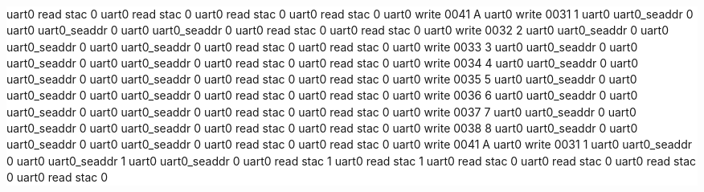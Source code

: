 uart0 read stac 0
uart0 read stac 0
uart0 read stac 0
uart0 read stac 0
uart0 write 0041 A
uart0 write 0031 1
uart0 uart0_seaddr 0
uart0 uart0_seaddr 0
uart0 uart0_seaddr 0
uart0 read stac 0
uart0 read stac 0
uart0 write 0032 2
uart0 uart0_seaddr 0
uart0 uart0_seaddr 0
uart0 uart0_seaddr 0
uart0 read stac 0
uart0 read stac 0
uart0 write 0033 3
uart0 uart0_seaddr 0
uart0 uart0_seaddr 0
uart0 uart0_seaddr 0
uart0 read stac 0
uart0 read stac 0
uart0 write 0034 4
uart0 uart0_seaddr 0
uart0 uart0_seaddr 0
uart0 uart0_seaddr 0
uart0 read stac 0
uart0 read stac 0
uart0 write 0035 5
uart0 uart0_seaddr 0
uart0 uart0_seaddr 0
uart0 uart0_seaddr 0
uart0 read stac 0
uart0 read stac 0
uart0 write 0036 6
uart0 uart0_seaddr 0
uart0 uart0_seaddr 0
uart0 uart0_seaddr 0
uart0 read stac 0
uart0 read stac 0
uart0 write 0037 7
uart0 uart0_seaddr 0
uart0 uart0_seaddr 0
uart0 uart0_seaddr 0
uart0 read stac 0
uart0 read stac 0
uart0 write 0038 8
uart0 uart0_seaddr 0
uart0 uart0_seaddr 0
uart0 uart0_seaddr 0
uart0 read stac 0
uart0 read stac 0
uart0 write 0041 A
uart0 write 0031 1
uart0 uart0_seaddr 0
uart0 uart0_seaddr 1
uart0 uart0_seaddr 0
uart0 read stac 1
uart0 read stac 1
uart0 read stac 0
uart0 read stac 0
uart0 read stac 0
uart0 read stac 0
